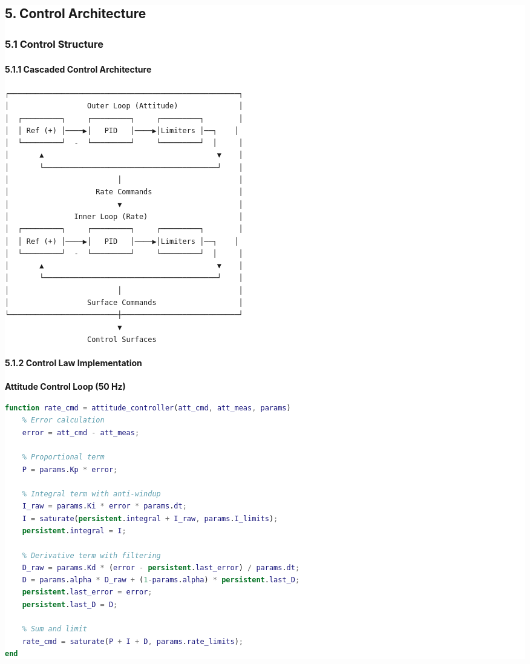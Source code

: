 ## 5. Control Architecture

### 5.1 Control Structure

#### 5.1.1 Cascaded Control Architecture
```
┌─────────────────────────────────────────────────────┐
│                  Outer Loop (Attitude)              │
│  ┌─────────┐     ┌─────────┐     ┌─────────┐        │
│  │ Ref (+) │────▶│   PID   │────▶│Limiters │──┐    │
│  └─────────┘  -  └─────────┘     └─────────┘  │     │
│       ▲                                        ▼    │
│       └────────────────────────────────────────┘    │
│                         │                           │
│                    Rate Commands                    │
│                         ▼                           │
│               Inner Loop (Rate)                     │
│  ┌─────────┐     ┌─────────┐     ┌─────────┐        │
│  │ Ref (+) │────▶│   PID   │────▶│Limiters │──┐    │
│  └─────────┘  -  └─────────┘     └─────────┘  │     │
│       ▲                                        ▼    │
│       └────────────────────────────────────────┘    │
│                         │                           │
│                  Surface Commands                   │
└─────────────────────────┼───────────────────────────┘
                          ▼
                   Control Surfaces
```

#### 5.1.2 Control Law Implementation

**Attitude Control Loop (50 Hz)**
```matlab
function rate_cmd = attitude_controller(att_cmd, att_meas, params)
    % Error calculation
    error = att_cmd - att_meas;
    
    % Proportional term
    P = params.Kp * error;
    
    % Integral term with anti-windup
    I_raw = params.Ki * error * params.dt;
    I = saturate(persistent.integral + I_raw, params.I_limits);
    persistent.integral = I;
    
    % Derivative term with filtering
    D_raw = params.Kd * (error - persistent.last_error) / params.dt;
    D = params.alpha * D_raw + (1-params.alpha) * persistent.last_D;
    persistent.last_error = error;
    persistent.last_D = D;
    
    % Sum and limit
    rate_cmd = saturate(P + I + D, params.rate_limits);
end
```
